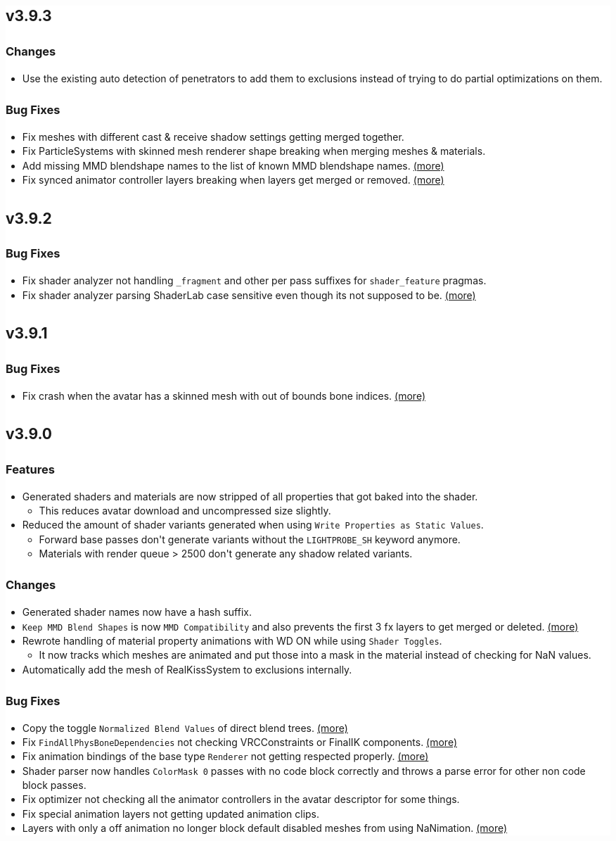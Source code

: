## v3.9.3
### Changes
* Use the existing auto detection of penetrators to add them to exclusions instead of trying to do partial optimizations on them.

### Bug Fixes
* Fix meshes with different cast & receive shadow settings getting merged together.
* Fix ParticleSystems with skinned mesh renderer shape breaking when merging meshes & materials.
* Add missing MMD blendshape names to the list of known MMD blendshape names. [(more)](https://github.com/d4rkc0d3r/d4rkAvatarOptimizer/issues/137)
* Fix synced animator controller layers breaking when layers get merged or removed. [(more)](https://github.com/d4rkc0d3r/d4rkAvatarOptimizer/issues/138)

## v3.9.2
### Bug Fixes
* Fix shader analyzer not handling `_fragment` and other per pass suffixes for `shader_feature` pragmas.
* Fix shader analyzer parsing ShaderLab case sensitive even though its not supposed to be. [(more)](https://github.com/d4rkc0d3r/d4rkAvatarOptimizer/pull/130)

## v3.9.1
### Bug Fixes
* Fix crash when the avatar has a skinned mesh with out of bounds bone indices. [(more)](https://github.com/d4rkc0d3r/d4rkAvatarOptimizer/issues/129)

## v3.9.0
### Features
* Generated shaders and materials are now stripped of all properties that got baked into the shader.
  * This reduces avatar download and uncompressed size slightly.
* Reduced the amount of shader variants generated when using `Write Properties as Static Values`.
  * Forward base passes don't generate variants without the `LIGHTPROBE_SH` keyword anymore.
  * Materials with render queue > 2500 don't generate any shadow related variants.

### Changes
* Generated shader names now have a hash suffix.
* `Keep MMD Blend Shapes` is now `MMD Compatibility` and also prevents the first 3 fx layers to get merged or deleted. [(more)](https://github.com/d4rkc0d3r/d4rkAvatarOptimizer/issues/122)
* Rewrote handling of material property animations with WD ON while using `Shader Toggles`.
  * It now tracks which meshes are animated and put those into a mask in the material instead of checking for NaN values.
* Automatically add the mesh of RealKissSystem to exclusions internally.

### Bug Fixes
* Copy the toggle `Normalized Blend Values` of direct blend trees. [(more)](https://github.com/d4rkc0d3r/d4rkAvatarOptimizer/issues/120)
* Fix `FindAllPhysBoneDependencies` not checking VRCConstraints or FinalIK components. [(more)](https://github.com/d4rkc0d3r/d4rkAvatarOptimizer/issues/123)
* Fix animation bindings of the base type `Renderer` not getting respected properly. [(more)](https://github.com/d4rkc0d3r/d4rkAvatarOptimizer/issues/121)
* Shader parser now handles `ColorMask 0` passes with no code block correctly and throws a parse error for other non code block passes.
* Fix optimizer not checking all the animator controllers in the avatar descriptor for some things.
* Fix special animation layers not getting updated animation clips.
* Layers with only a off animation no longer block default disabled meshes from using NaNimation. [(more)](https://github.com/d4rkc0d3r/d4rkAvatarOptimizer/issues/126)